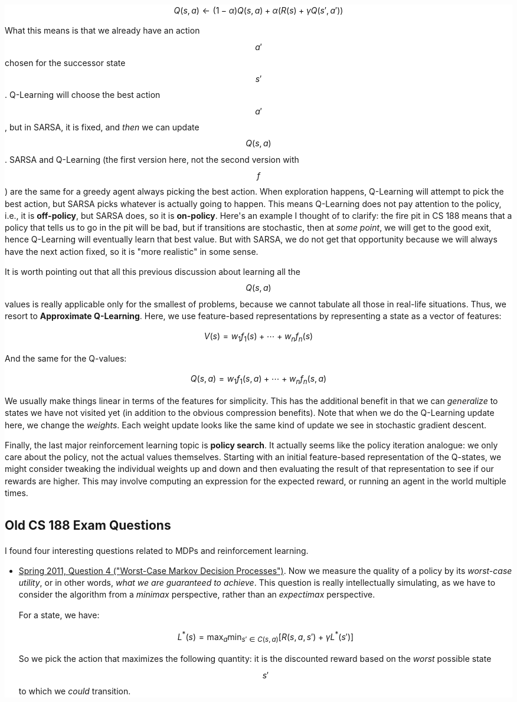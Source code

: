 $$Q(s,a) \leftarrow (1-\alpha)Q(s,a) + \alpha(R(s) + \gamma Q(s',a'))$$

What this means is that we already have an action $$a'$$ chosen for the successor state $$s'$$.
Q-Learning will choose the best action $$a'$$, but in SARSA, it is fixed, and *then* we can update
$$Q(s,a)$$. SARSA and Q-Learning (the first version here, not the second version with $$f$$) are the
same for a greedy agent always picking the best action.  When exploration happens, Q-Learning will
attempt to pick the best action, but SARSA picks whatever is actually going to happen. This means
Q-Learning does not pay attention to the policy, i.e., it is **off-policy**, but SARSA does, so it
is **on-policy**. Here's an example I thought of to clarify: the fire pit in CS 188 means that a
policy that tells us to go in the pit will be bad, but if transitions are stochastic, then at *some
point*, we will get to the good exit, hence Q-Learning will eventually learn that best value. But
with SARSA, we do not get that opportunity because we will always have the next action fixed, so it
is "more realistic" in some sense.

It is worth pointing out that all this previous discussion about learning all the $$Q(s,a)$$ values
is really applicable only for the smallest of problems, because we cannot tabulate all those in
real-life situations. Thus, we resort to **Approximate Q-Learning**. Here, we use feature-based
representations by representing a state as a vector of features:

$$V(s) = w_1f_1(s) + \cdots + w_nf_n(s)$$

And the same for the Q-values:

$$Q(s,a) = w_1f_1(s,a) + \cdots + w_nf_n(s,a)$$

We usually make things linear in terms of the features for simplicity. This has the additional
benefit in that we can *generalize* to states we have not visited yet (in addition to the obvious
compression benefits). Note that when we do the Q-Learning update here, we change the *weights*.
Each weight update looks like the same kind of update we see in stochastic gradient descent.

Finally, the last major reinforcement learning topic is **policy search**.  It actually seems like
the policy iteration analogue: we only care about the policy, not the actual values themselves.
Starting with an initial feature-based representation of the Q-states, we might consider tweaking
the individual weights up and down and then evaluating the result of that representation to see if
our rewards are higher. This may involve computing an expression for the expected reward, or running
an agent in the world multiple times.



## Old CS 188 Exam Questions

I found four interesting questions related to MDPs and reinforcement learning.

- [Spring 2011, Question 4 ("Worst-Case Markov Decision
  Processes")](https://s3-us-west-2.amazonaws.com/cs188websitecontent/exams/sp11_final.pdf). Now we
  measure the quality of a policy by its *worst-case utility*, or in other words, *what we are
  guaranteed to achieve*. This question is really intellectually simulating, as we have to consider
  the algorithm from a *minimax* perspective, rather than an *expectimax* perspective.
  
  For a state, we have:

  $$L^*(s) = \max_a \min_{s' \in C(s,a)} [R(s,a,s') + \gamma L^*(s')]$$

  So we pick the action that maximizes the following quantity: it is the discounted reward based on
  the *worst* possible state $$s'$$ to which we *could* transition.


[^notdifferent]: TODO  need to figure this one out, actually
[^confused]: Here is where I get confused. Why are we having Berkeley's AI class use a different
[^alternatively]: Alternatively, if that step is still too expensive, one can perform iterative
[^russell]: In R & N's notation, we would use $$\pi(s) = \arg_a \max \sum_s P(s,a,s') V^*(s)$$.
[^visitoften]: But we do need to visit states often enough. In section 21.3 of R & N, they make it